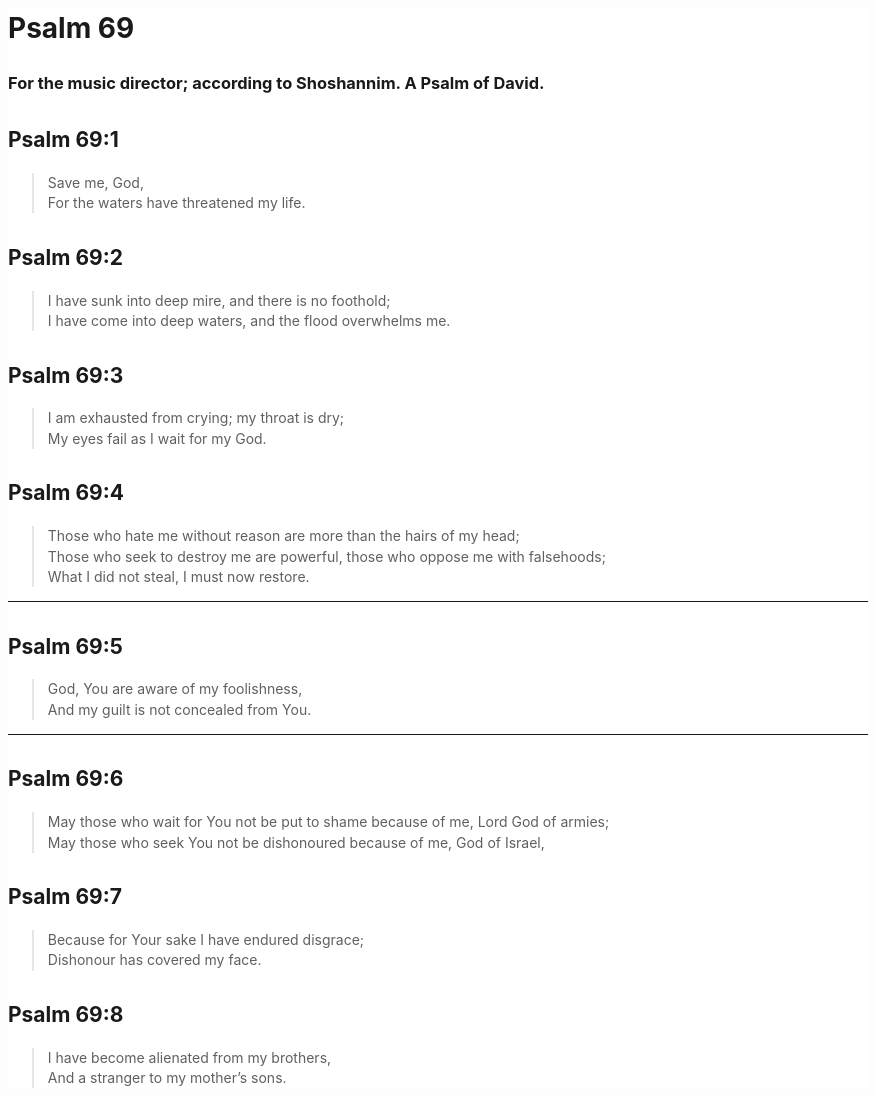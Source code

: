 # Psalm 69

### For the music director; according to Shoshannim. A Psalm of David.

## Psalm 69:1

> Save me, God,  
> For the waters have threatened my life.

## Psalm 69:2

> I have sunk into deep mire, and there is no foothold;  
> I have come into deep waters, and the flood overwhelms me.

## Psalm 69:3

> I am exhausted from crying; my throat is dry;  
> My eyes fail as I wait for my God.

## Psalm 69:4

> Those who hate me without reason are more than the hairs of my head;  
> Those who seek to destroy me are powerful, those who oppose me with falsehoods;  
> What I did not steal, I must now restore.

---

## Psalm 69:5

> God, You are aware of my foolishness,  
> And my guilt is not concealed from You.

---

## Psalm 69:6

> May those who wait for You not be put to shame because of me, Lord God of armies;  
> May those who seek You not be dishonoured because of me, God of Israel,

## Psalm 69:7

> Because for Your sake I have endured disgrace;  
> Dishonour has covered my face.

## Psalm 69:8

> I have become alienated from my brothers,  
> And a stranger to my mother’s sons.
